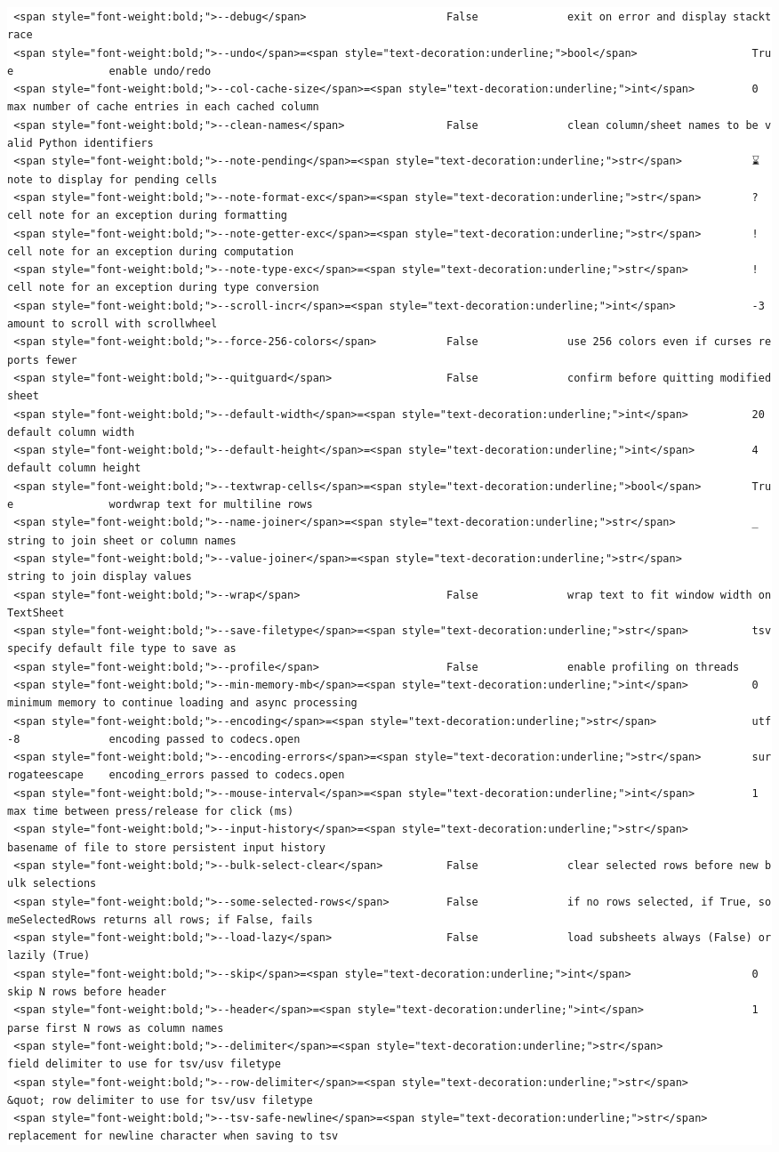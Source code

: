      <span style="font-weight:bold;">--debug</span>                      False              exit on error and display stacktrace
     <span style="font-weight:bold;">--undo</span>=<span style="text-decoration:underline;">bool</span>                  True               enable undo/redo
     <span style="font-weight:bold;">--col-cache-size</span>=<span style="text-decoration:underline;">int</span>         0                  max number of cache entries in each cached column
     <span style="font-weight:bold;">--clean-names</span>                False              clean column/sheet names to be valid Python identifiers
     <span style="font-weight:bold;">--note-pending</span>=<span style="text-decoration:underline;">str</span>           ⌛                 note to display for pending cells
     <span style="font-weight:bold;">--note-format-exc</span>=<span style="text-decoration:underline;">str</span>        ?                  cell note for an exception during formatting
     <span style="font-weight:bold;">--note-getter-exc</span>=<span style="text-decoration:underline;">str</span>        !                  cell note for an exception during computation
     <span style="font-weight:bold;">--note-type-exc</span>=<span style="text-decoration:underline;">str</span>          !                  cell note for an exception during type conversion
     <span style="font-weight:bold;">--scroll-incr</span>=<span style="text-decoration:underline;">int</span>            -3                 amount to scroll with scrollwheel
     <span style="font-weight:bold;">--force-256-colors</span>           False              use 256 colors even if curses reports fewer
     <span style="font-weight:bold;">--quitguard</span>                  False              confirm before quitting modified sheet
     <span style="font-weight:bold;">--default-width</span>=<span style="text-decoration:underline;">int</span>          20                 default column width
     <span style="font-weight:bold;">--default-height</span>=<span style="text-decoration:underline;">int</span>         4                  default column height
     <span style="font-weight:bold;">--textwrap-cells</span>=<span style="text-decoration:underline;">bool</span>        True               wordwrap text for multiline rows
     <span style="font-weight:bold;">--name-joiner</span>=<span style="text-decoration:underline;">str</span>            _                  string to join sheet or column names
     <span style="font-weight:bold;">--value-joiner</span>=<span style="text-decoration:underline;">str</span>                              string to join display values
     <span style="font-weight:bold;">--wrap</span>                       False              wrap text to fit window width on TextSheet
     <span style="font-weight:bold;">--save-filetype</span>=<span style="text-decoration:underline;">str</span>          tsv                specify default file type to save as
     <span style="font-weight:bold;">--profile</span>                    False              enable profiling on threads
     <span style="font-weight:bold;">--min-memory-mb</span>=<span style="text-decoration:underline;">int</span>          0                  minimum memory to continue loading and async processing
     <span style="font-weight:bold;">--encoding</span>=<span style="text-decoration:underline;">str</span>               utf-8              encoding passed to codecs.open
     <span style="font-weight:bold;">--encoding-errors</span>=<span style="text-decoration:underline;">str</span>        surrogateescape    encoding_errors passed to codecs.open
     <span style="font-weight:bold;">--mouse-interval</span>=<span style="text-decoration:underline;">int</span>         1                  max time between press/release for click (ms)
     <span style="font-weight:bold;">--input-history</span>=<span style="text-decoration:underline;">str</span>                             basename of file to store persistent input history
     <span style="font-weight:bold;">--bulk-select-clear</span>          False              clear selected rows before new bulk selections
     <span style="font-weight:bold;">--some-selected-rows</span>         False              if no rows selected, if True, someSelectedRows returns all rows; if False, fails
     <span style="font-weight:bold;">--load-lazy</span>                  False              load subsheets always (False) or lazily (True)
     <span style="font-weight:bold;">--skip</span>=<span style="text-decoration:underline;">int</span>                   0                  skip N rows before header
     <span style="font-weight:bold;">--header</span>=<span style="text-decoration:underline;">int</span>                 1                  parse first N rows as column names
     <span style="font-weight:bold;">--delimiter</span>=<span style="text-decoration:underline;">str</span>                                 field delimiter to use for tsv/usv filetype
     <span style="font-weight:bold;">--row-delimiter</span>=<span style="text-decoration:underline;">str</span>                             &quot; row delimiter to use for tsv/usv filetype
     <span style="font-weight:bold;">--tsv-safe-newline</span>=<span style="text-decoration:underline;">str</span>                          replacement for newline character when saving to tsv
